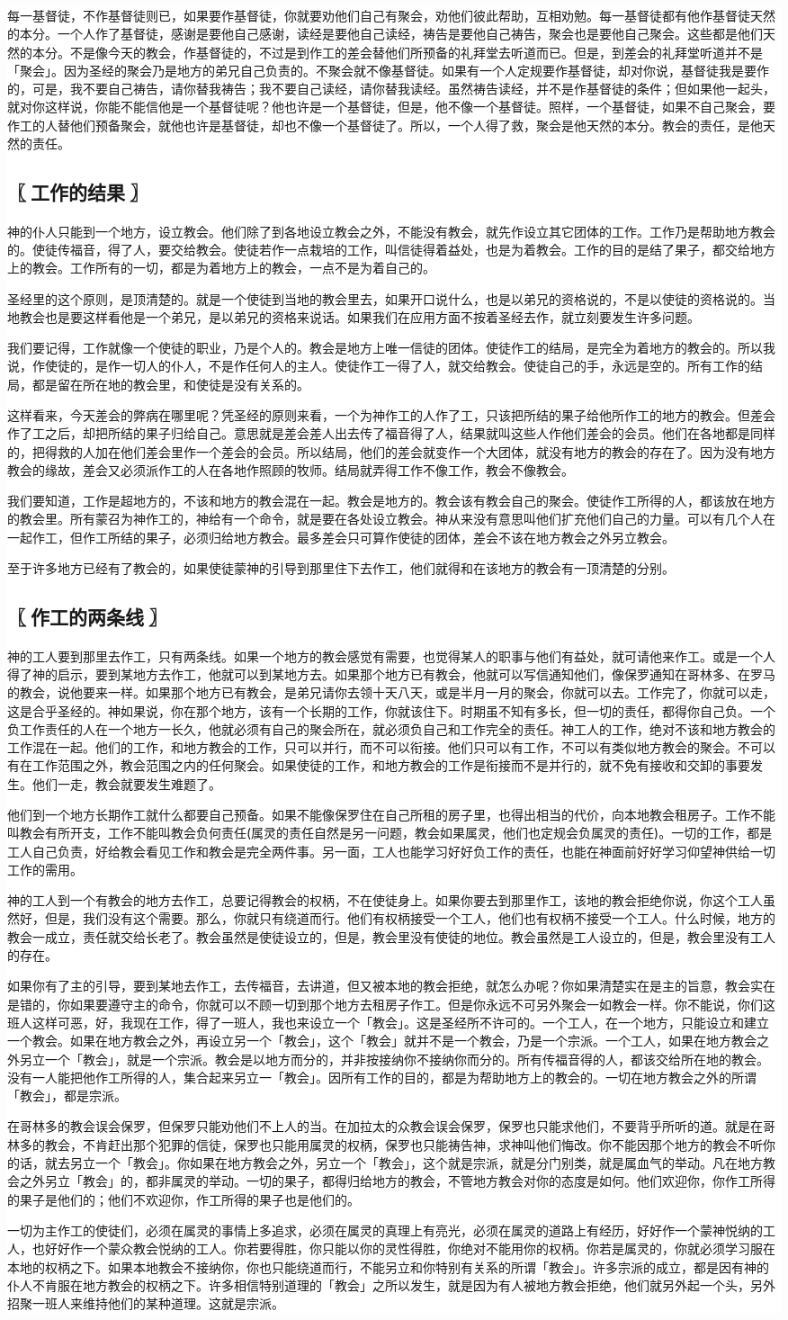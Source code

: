 每一基督徒，不作基督徒则已，如果要作基督徒，你就要劝他们自己有聚会，劝他们彼此帮助，互相劝勉。每一基督徒都有他作基督徒天然的本分。一个人作了基督徒，感谢是要他自己感谢，读经是要他自己读经，祷告是要他自己祷告，聚会也是要他自己聚会。这些都是他们天然的本分。不是像今天的教会，作基督徒的，不过是到作工的差会替他们所预备的礼拜堂去听道而已。但是，到差会的礼拜堂听道并不是「聚会」。因为圣经的聚会乃是地方的弟兄自己负责的。不聚会就不像基督徒。如果有一个人定规要作基督徒，却对你说，基督徒我是要作的，可是，我不要自己祷告，请你替我祷告；我不要自己读经，请你替我读经。虽然祷告读经，并不是作基督徒的条件；但如果他一起头，就对你这样说，你能不能信他是一个基督徒呢？他也许是一个基督徒，但是，他不像一个基督徒。照样，一个基督徒，如果不自己聚会，要作工的人替他们预备聚会，就他也许是基督徒，却也不像一个基督徒了。所以，一个人得了救，聚会是他天然的本分。教会的责任，是他天然的责任。



## 〖 工作的结果 〗

神的仆人只能到一个地方，设立教会。他们除了到各地设立教会之外，不能没有教会，就先作设立其它团体的工作。工作乃是帮助地方教会的。使徒传福音，得了人，要交给教会。使徒若作一点栽培的工作，叫信徒得着益处，也是为着教会。工作的目的是结了果子，都交给地方上的教会。工作所有的一切，都是为着地方上的教会，一点不是为着自己的。

圣经里的这个原则，是顶清楚的。就是一个使徒到当地的教会里去，如果开口说什么，也是以弟兄的资格说的，不是以使徒的资格说的。当地教会也是要这样看他是一个弟兄，是以弟兄的资格来说话。如果我们在应用方面不按着圣经去作，就立刻要发生许多问题。

我们要记得，工作就像一个使徒的职业，乃是个人的。教会是地方上唯一信徒的团体。使徒作工的结局，是完全为着地方的教会的。所以我说，作使徒的，是作一切人的仆人，不是作任何人的主人。使徒作工一得了人，就交给教会。使徒自己的手，永远是空的。所有工作的结局，都是留在所在地的教会里，和使徒是没有关系的。

这样看来，今天差会的弊病在哪里呢？凭圣经的原则来看，一个为神作工的人作了工，只该把所结的果子给他所作工的地方的教会。但差会作了工之后，却把所结的果子归给自己。意思就是差会差人出去传了福音得了人，结果就叫这些人作他们差会的会员。他们在各地都是同样的，把得救的人加在他们差会里作一个差会的会员。所以结局，他们的差会就变作一个大团体，就没有地方的教会的存在了。因为没有地方教会的缘故，差会又必须派作工的人在各地作照顾的牧师。结局就弄得工作不像工作，教会不像教会。

我们要知道，工作是超地方的，不该和地方的教会混在一起。教会是地方的。教会该有教会自己的聚会。使徒作工所得的人，都该放在地方的教会里。所有蒙召为神作工的，神给有一个命令，就是要在各处设立教会。神从来没有意思叫他们扩充他们自己的力量。可以有几个人在一起作工，但作工所结的果子，必须归给地方教会。最多差会只可算作使徒的团体，差会不该在地方教会之外另立教会。

至于许多地方已经有了教会的，如果使徒蒙神的引导到那里住下去作工，他们就得和在该地方的教会有一顶清楚的分别。



## 〖 作工的两条线 〗

神的工人要到那里去作工，只有两条线。如果一个地方的教会感觉有需要，也觉得某人的职事与他们有益处，就可请他来作工。或是一个人得了神的启示，要到某地方去作工，他就可以到某地方去。如果那个地方已有教会，他就可以写信通知他们，像保罗通知在哥林多、在罗马的教会，说他要来一样。如果那个地方已有教会，是弟兄请你去领十天八天，或是半月一月的聚会，你就可以去。工作完了，你就可以走，这是合乎圣经的。神如果说，你在那个地方，该有一个长期的工作，你就该住下。时期虽不知有多长，但一切的责任，都得你自己负。一个负工作责任的人在一个地方一长久，他就必须有自己的聚会所在，就必须负自己和工作完全的责任。神工人的工作，绝对不该和地方教会的工作混在一起。他们的工作，和地方教会的工作，只可以并行，而不可以衔接。他们只可以有工作，不可以有类似地方教会的聚会。不可以有在工作范围之外，教会范围之内的任何聚会。如果使徒的工作，和地方教会的工作是衔接而不是并行的，就不免有接收和交卸的事要发生。他们一走，教会就要发生难题了。

他们到一个地方长期作工就什么都要自己预备。如果不能像保罗住在自己所租的房子里，也得出相当的代价，向本地教会租房子。工作不能叫教会有所开支，工作不能叫教会负何责任(属灵的责任自然是另一问题，教会如果属灵，他们也定规会负属灵的责任)。一切的工作，都是工人自己负责，好给教会看见工作和教会是完全两件事。另一面，工人也能学习好好负工作的责任，也能在神面前好好学习仰望神供给一切工作的需用。

神的工人到一个有教会的地方去作工，总要记得教会的权柄，不在使徒身上。如果你要去到那里作工，该地的教会拒绝你说，你这个工人虽然好，但是，我们没有这个需要。那么，你就只有绕道而行。他们有权柄接受一个工人，他们也有权柄不接受一个工人。什么时候，地方的教会一成立，责任就交给长老了。教会虽然是使徒设立的，但是，教会里没有使徒的地位。教会虽然是工人设立的，但是，教会里没有工人的存在。

如果你有了主的引导，要到某地去作工，去传福音，去讲道，但又被本地的教会拒绝，就怎么办呢？你如果清楚实在是主的旨意，教会实在是错的，你如果要遵守主的命令，你就可以不顾一切到那个地方去租房子作工。但是你永远不可另外聚会一如教会一样。你不能说，你们这班人这样可恶，好，我现在工作，得了一班人，我也来设立一个「教会」。这是圣经所不许可的。一个工人，在一个地方，只能设立和建立一个教会。如果在地方教会之外，再设立另一个「教会」，这个「教会」就并不是一个教会，乃是一个宗派。一个工人，如果在地方教会之外另立一个「教会」，就是一个宗派。教会是以地方而分的，并非按接纳你不接纳你而分的。所有传福音得的人，都该交给所在地的教会。没有一人能把他作工所得的人，集合起来另立一「教会」。因所有工作的目的，都是为帮助地方上的教会的。一切在地方教会之外的所谓「教会」，都是宗派。

在哥林多的教会误会保罗，但保罗只能劝他们不上人的当。在加拉太的众教会误会保罗，保罗也只能求他们，不要背乎所听的道。就是在哥林多的教会，不肯赶出那个犯罪的信徒，保罗也只能用属灵的权柄，保罗也只能祷告神，求神叫他们悔改。你不能因那个地方的教会不听你的话，就去另立一个「教会」。你如果在地方教会之外，另立一个「教会」，这个就是宗派，就是分门别类，就是属血气的举动。凡在地方教会之外另立「教会」的，都非属灵的举动。一切的果子，都得归给地方的教会，不管地方教会对你的态度是如何。他们欢迎你，你作工所得的果子是他们的；他们不欢迎你，作工所得的果子也是他们的。

一切为主作工的使徒们，必须在属灵的事情上多追求，必须在属灵的真理上有亮光，必须在属灵的道路上有经历，好好作一个蒙神悦纳的工人，也好好作一个蒙众教会悦纳的工人。你若要得胜，你只能以你的灵性得胜，你绝对不能用你的权柄。你若是属灵的，你就必须学习服在本地的权柄之下。如果本地教会不接纳你，你也只能绕道而行，不能另立和你特别有关系的所谓「教会」。许多宗派的成立，都是因有神的仆人不肯服在地方教会的权柄之下。许多相信特别道理的「教会」之所以发生，就是因为有人被地方教会拒绝，他们就另外起一个头，另外招聚一班人来维持他们的某种道理。这就是宗派。
